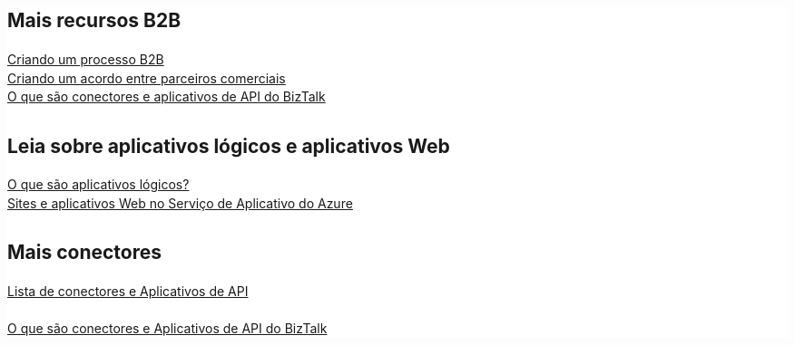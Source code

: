## Mais recursos B2B

[Criando um processo B2B](app-service-logic-create-a-b2b-process.md)<br/> [Criando um acordo entre parceiros comerciais](app-service-logic-create-a-trading-partner-agreement.md)<br/> [O que são conectores e aplicativos de API do BizTalk](app-service-logic-what-are-biztalk-api-apps.md)


## Leia sobre aplicativos lógicos e aplicativos Web
[O que são aplicativos lógicos?](app-service-logic-what-are-logic-apps.md)<br/> [Sites e aplicativos Web no Serviço de Aplicativo do Azure](../app-service-web/app-service-web-overview.md)


## Mais conectores

[Lista de conectores e Aplicativos de API](app-service-logic-connectors-list.md)<br/><br/> [O que são conectores e Aplicativos de API do BizTalk](app-service-logic-what-are-biztalk-api-apps.md)

